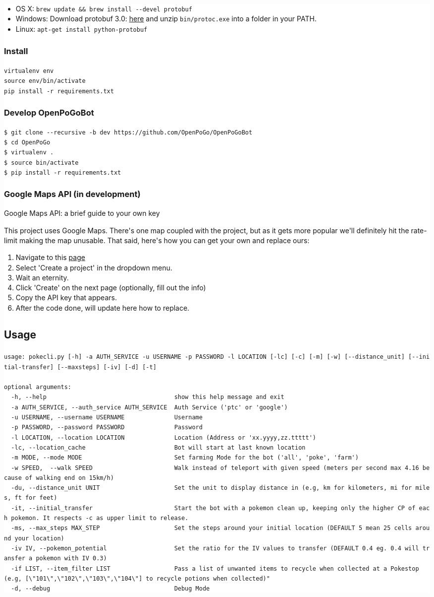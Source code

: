 - OS X:  `brew update && brew install --devel protobuf`
- Windows: Download protobuf 3.0: [here](https://github.com/google/protobuf/releases/download/v3.0.0-beta-4/protoc-3.0.0-beta-4-win32.zip) and unzip `bin/protoc.exe` into a folder in your PATH.
- Linux: `apt-get install python-protobuf`


### Install
```
virtualenv env
source env/bin/activate
pip install -r requirements.txt
```


### Develop OpenPoGoBot

```
$ git clone --recursive -b dev https://github.com/OpenPoGo/OpenPoGoBot
$ cd OpenPoGo  
$ virtualenv .  
$ source bin/activate  
$ pip install -r requirements.txt  
```

### Google Maps API (in development)

Google Maps API: a brief guide to your own key

This project uses Google Maps. There's one map coupled with the project, but as it gets more popular we'll definitely hit the rate-limit making the map unusable. That said, here's how you can get your own and replace ours:

1. Navigate to this [page](https://console.developers.google.com/flows/enableapi?apiid=maps_backend,geocoding_backend,directions_backend,distance_matrix_backend,elevation_backend,places_backend&keyType=CLIENT_SIDE&reusekey=true)
2. Select 'Create a project' in the dropdown menu.
3. Wait an eternity.
4. Click 'Create' on the next page (optionally, fill out the info)
5. Copy the API key that appears.
6. After the code done, will update here how to replace.

## Usage
    usage: pokecli.py [-h] -a AUTH_SERVICE -u USERNAME -p PASSWORD -l LOCATION [-lc] [-c] [-m] [-w] [--distance_unit] [--initial-transfer] [--maxsteps] [-iv] [-d] [-t]

    optional arguments:
      -h, --help                                    show this help message and exit
      -a AUTH_SERVICE, --auth_service AUTH_SERVICE  Auth Service ('ptc' or 'google')
      -u USERNAME, --username USERNAME              Username
      -p PASSWORD, --password PASSWORD              Password
      -l LOCATION, --location LOCATION              Location (Address or 'xx.yyyy,zz.ttttt')
      -lc, --location_cache                         Bot will start at last known location
      -m MODE, --mode MODE                          Set farming Mode for the bot ('all', 'poke', 'farm')
      -w SPEED,  --walk SPEED                       Walk instead of teleport with given speed (meters per second max 4.16 because of walking end on 15km/h)
      -du, --distance_unit UNIT                     Set the unit to display distance in (e.g, km for kilometers, mi for miles, ft for feet)
      -it, --initial_transfer                       Start the bot with a pokemon clean up, keeping only the higher CP of each pokemon. It respects -c as upper limit to release.
      -ms, --max_steps MAX_STEP                     Set the steps around your initial location (DEFAULT 5 mean 25 cells around your location)
      -iv IV, --pokemon_potential                   Set the ratio for the IV values to transfer (DEFAULT 0.4 eg. 0.4 will transfer a pokemon with IV 0.3)
      -if LIST, --item_filter LIST                  Pass a list of unwanted items to recycle when collected at a Pokestop (e.g, [\"101\",\"102\",\"103\",\"104\"] to recycle potions when collected)" 
      -d, --debug                                   Debug Mode